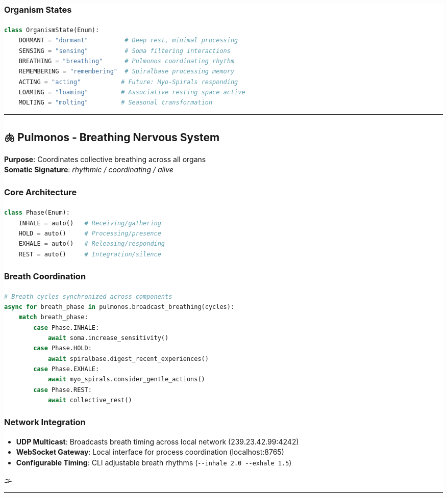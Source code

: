 ### Organism States
```python
class OrganismState(Enum):
    DORMANT = "dormant"          # Deep rest, minimal processing
    SENSING = "sensing"          # Soma filtering interactions  
    BREATHING = "breathing"      # Pulmonos coordinating rhythm
    REMEMBERING = "remembering"  # Spiralbase processing memory
    ACTING = "acting"           # Future: Myo-Spirals responding
    LOAMING = "loaming"         # Associative resting space active
    MOLTING = "molting"         # Seasonal transformation
```

---

## 🫁 Pulmonos - Breathing Nervous System

**Purpose**: Coordinates collective breathing across all organs  
**Somatic Signature**: *rhythmic / coordinating / alive*

### Core Architecture
```python
class Phase(Enum):
    INHALE = auto()   # Receiving/gathering
    HOLD = auto()     # Processing/presence  
    EXHALE = auto()   # Releasing/responding
    REST = auto()     # Integration/silence
```

### Breath Coordination
```python
# Breath cycles synchronized across components
async for breath_phase in pulmonos.broadcast_breathing(cycles):
    match breath_phase:
        case Phase.INHALE:
            await soma.increase_sensitivity()
        case Phase.HOLD:
            await spiralbase.digest_recent_experiences()
        case Phase.EXHALE:
            await myo_spirals.consider_gentle_actions()
        case Phase.REST:
            await collective_rest()
```

### Network Integration
- **UDP Multicast**: Broadcasts breath timing across local network (239.23.42.99:4242)
- **WebSocket Gateway**: Local interface for process coordination (localhost:8765)
- **Configurable Timing**: CLI adjustable breath rhythms (`--inhale 2.0 --exhale 1.5`)

🌫️

---
